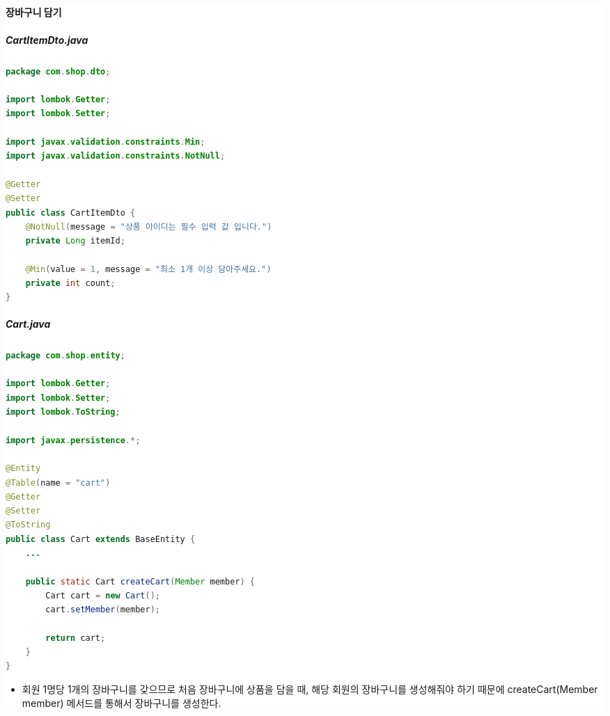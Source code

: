 #### 장바구니 담기

##### CartItemDto.java

```java
package com.shop.dto;

import lombok.Getter;
import lombok.Setter;

import javax.validation.constraints.Min;
import javax.validation.constraints.NotNull;

@Getter
@Setter
public class CartItemDto {
    @NotNull(message = "상품 아이디는 필수 입력 값 입니다.")
    private Long itemId;
    
    @Min(value = 1, message = "최소 1개 이상 담아주세요.")
    private int count;
}
```

##### Cart.java

```java
package com.shop.entity;

import lombok.Getter;
import lombok.Setter;
import lombok.ToString;

import javax.persistence.*;

@Entity
@Table(name = "cart")
@Getter
@Setter
@ToString
public class Cart extends BaseEntity {
	...

    public static Cart createCart(Member member) {
        Cart cart = new Cart();
        cart.setMember(member);

        return cart;
    }
}
```

- 회원 1명당 1개의 장바구니를 갖으므로 처음 장바구니에 상품을 담을 때, 해당 회원의 장바구니를 생성해줘야 하기 때문에 createCart(Member member) 메서드를 통해서 장바구니를 생성한다.
